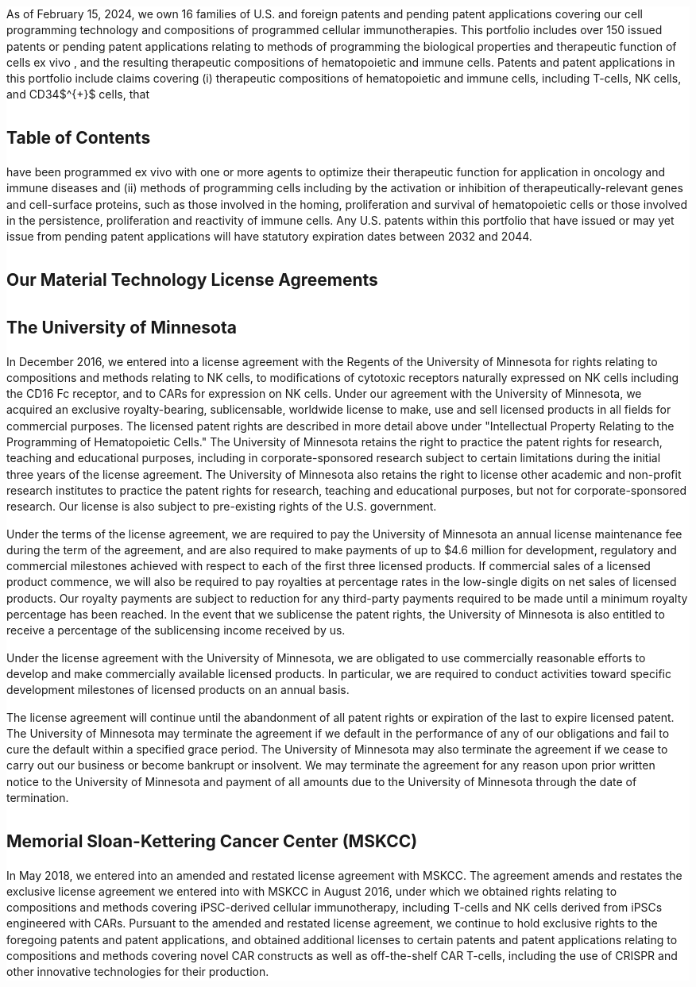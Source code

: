 <p>As of February 15, 2024, we own 16 families of U.S. and foreign patents and pending patent applications covering our cell programming technology and compositions of programmed cellular immunotherapies. This portfolio includes over 150 issued patents or pending patent applications relating to methods of programming the biological properties and therapeutic function of cells ex vivo , and the resulting therapeutic compositions of hematopoietic and immune cells. Patents and patent applications in this portfolio include claims covering (i) therapeutic compositions of hematopoietic and immune cells, including T-cells, NK cells, and CD34$^{+}$ cells, that</p>
<h2>Table of Contents</h2>
<p>have been programmed ex vivo with one or more agents to optimize their therapeutic function for application in oncology and immune diseases and (ii) methods of programming cells including by the activation or inhibition of therapeutically-relevant genes and cell-surface proteins, such as those involved in the homing, proliferation and survival of hematopoietic cells or those involved in the persistence, proliferation and reactivity of immune cells. Any U.S. patents within this portfolio that have issued or may yet issue from pending patent applications will have statutory expiration dates between 2032 and 2044.</p>
<h2>Our Material Technology License Agreements</h2>
<h2>The University of Minnesota</h2>
<p>In December 2016, we entered into a license agreement with the Regents of the University of Minnesota for rights relating to compositions and methods relating to NK cells, to modifications of cytotoxic receptors naturally expressed on NK cells including the CD16 Fc receptor, and to CARs for expression on NK cells. Under our agreement with the University of Minnesota, we acquired an exclusive royalty-bearing, sublicensable, worldwide license to make, use and sell licensed products in all fields for commercial purposes. The licensed patent rights are described in more detail above under "Intellectual Property Relating to the Programming of Hematopoietic Cells." The University of Minnesota retains the right to practice the patent rights for research, teaching and educational purposes, including in corporate-sponsored research subject to certain limitations during the initial three years of the license agreement. The University of Minnesota also retains the right to license other academic and non-profit research institutes to practice the patent rights for research, teaching and educational purposes, but not for corporate-sponsored research. Our license is also subject to pre-existing rights of the U.S. government.</p>
<p>Under the terms of the license agreement, we are required to pay the University of Minnesota an annual license maintenance fee during the term of the agreement, and are also required to make payments of up to $4.6 million for development, regulatory and commercial milestones achieved with respect to each of the first three licensed products. If commercial sales of a licensed product commence, we will also be required to pay royalties at percentage rates in the low-single digits on net sales of licensed products. Our royalty payments are subject to reduction for any third-party payments required to be made until a minimum royalty percentage has been reached. In the event that we sublicense the patent rights, the University of Minnesota is also entitled to receive a percentage of the sublicensing income received by us.</p>
<p>Under the license agreement with the University of Minnesota, we are obligated to use commercially reasonable efforts to develop and make commercially available licensed products. In particular, we are required to conduct activities toward specific development milestones of licensed products on an annual basis.</p>
<p>The license agreement will continue until the abandonment of all patent rights or expiration of the last to expire licensed patent. The University of Minnesota may terminate the agreement if we default in the performance of any of our obligations and fail to cure the default within a specified grace period. The University of Minnesota may also terminate the agreement if we cease to carry out our business or become bankrupt or insolvent. We may terminate the agreement for any reason upon prior written notice to the University of Minnesota and payment of all amounts due to the University of Minnesota through the date of termination.</p>
<h2>Memorial Sloan-Kettering Cancer Center (MSKCC)</h2>
<p>In May 2018, we entered into an amended and restated license agreement with MSKCC. The agreement amends and restates the exclusive license agreement we entered into with MSKCC in August 2016, under which we obtained rights relating to compositions and methods covering iPSC-derived cellular immunotherapy, including T-cells and NK cells derived from iPSCs engineered with CARs. Pursuant to the amended and restated license agreement, we continue to hold exclusive rights to the foregoing patents and patent applications, and obtained additional licenses to certain patents and patent applications relating to compositions and methods covering novel CAR constructs as well as off-the-shelf CAR T-cells, including the use of CRISPR and other innovative technologies for their production.</p>